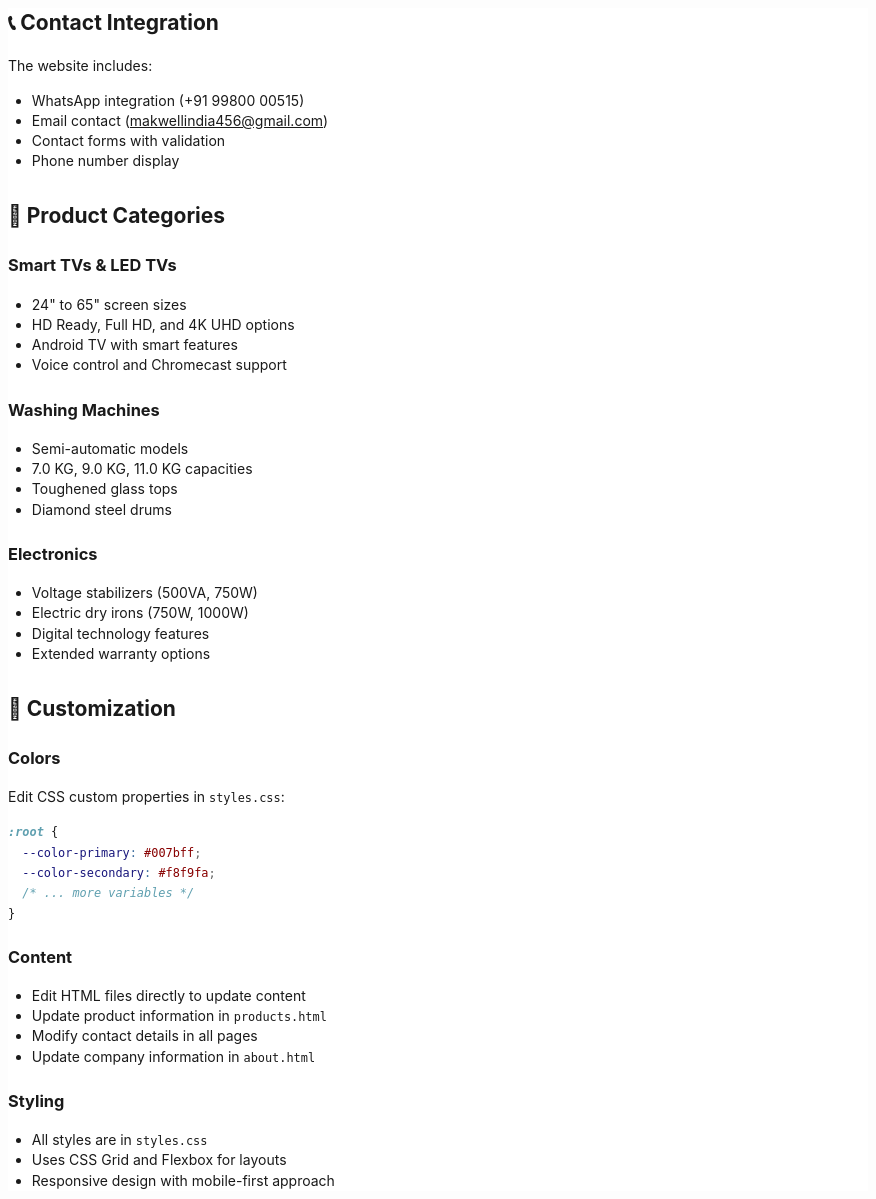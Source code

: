 ## 📞 Contact Integration

The website includes:
- WhatsApp integration (+91 99800 00515)
- Email contact (makwellindia456@gmail.com)
- Contact forms with validation
- Phone number display

## 🎯 Product Categories

### Smart TVs & LED TVs
- 24" to 65" screen sizes
- HD Ready, Full HD, and 4K UHD options
- Android TV with smart features
- Voice control and Chromecast support

### Washing Machines
- Semi-automatic models
- 7.0 KG, 9.0 KG, 11.0 KG capacities
- Toughened glass tops
- Diamond steel drums

### Electronics
- Voltage stabilizers (500VA, 750W)
- Electric dry irons (750W, 1000W)
- Digital technology features
- Extended warranty options

## 🔧 Customization

### Colors
Edit CSS custom properties in `styles.css`:
```css
:root {
  --color-primary: #007bff;
  --color-secondary: #f8f9fa;
  /* ... more variables */
}
```

### Content
- Edit HTML files directly to update content
- Update product information in `products.html`
- Modify contact details in all pages
- Update company information in `about.html`

### Styling
- All styles are in `styles.css`
- Uses CSS Grid and Flexbox for layouts
- Responsive design with mobile-first approach
